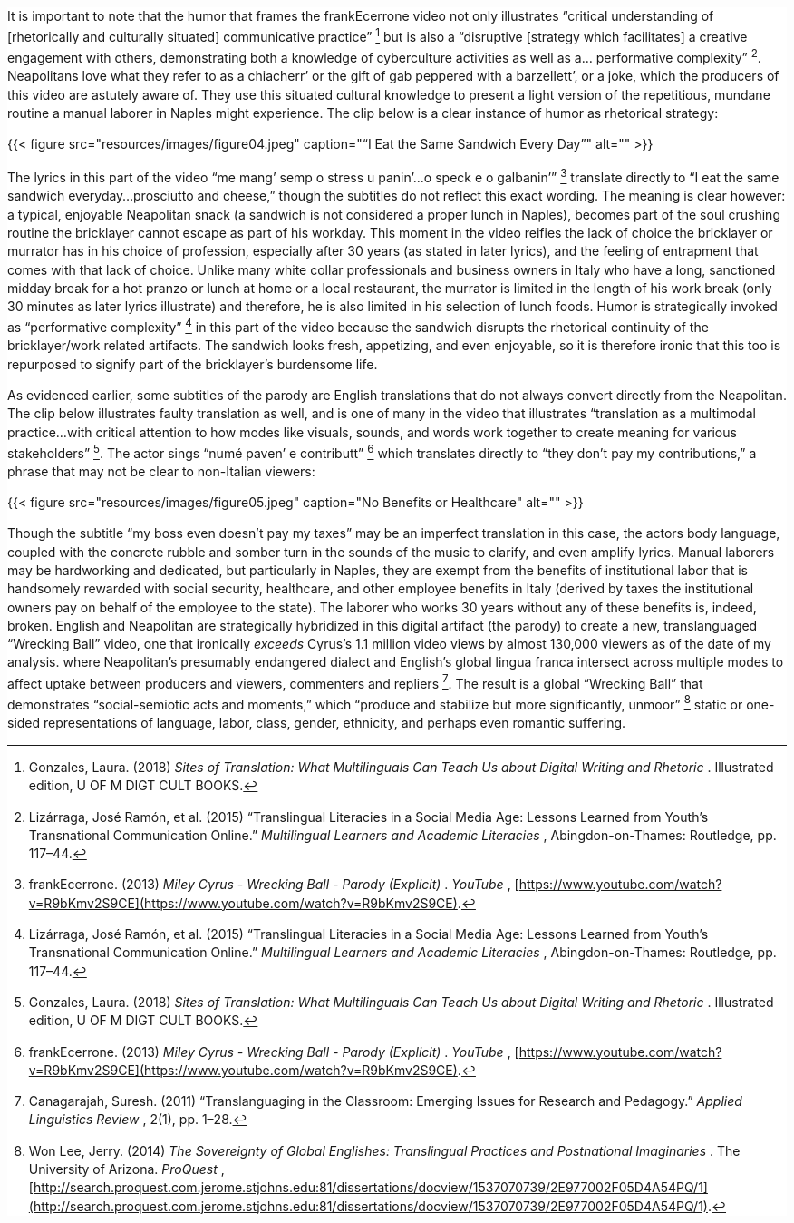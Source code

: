 It is important to note that the humor that frames the frankEcerrone video not only illustrates  “critical understanding of [rhetorically and culturally situated] communicative practice”   [^gonzales2018] but is also a  “disruptive [strategy which facilitates] a creative engagement with others, demonstrating both a knowledge of cyberculture activities as well as a… performative complexity”   [^lizarragaetal2015]. Neapolitans love what they refer to as a chiacherr’ or the gift of gab peppered with a barzellett’, or a joke, which the producers of this video are astutely aware of. They use this situated cultural knowledge to present a light version of the repetitious, mundane routine a manual laborer in Naples might experience. The clip below is a clear instance of humor as rhetorical strategy:
  
{{< figure src="resources/images/figure04.jpeg" caption="“I Eat the Same Sandwich Every Day”" alt=""  >}}

  
The lyrics in this part of the video  “me mang’ semp o stress u panin’...o speck e o galbanin’”   [^frankecerrone2013] translate directly to  “I eat the same sandwich everyday…prosciutto and cheese,”  though the subtitles do not reflect this exact wording. The meaning is clear however: a typical, enjoyable Neapolitan snack (a sandwich is not considered a proper lunch in Naples), becomes part of the soul crushing routine the bricklayer cannot escape as part of his workday. This moment in the video reifies the lack of choice the bricklayer or murrator has in his choice of profession, especially after 30 years (as stated in later lyrics), and the feeling of entrapment that comes with that lack of choice. Unlike many white collar professionals and business owners in Italy who have a long, sanctioned midday break for a hot pranzo or lunch at home or a local restaurant, the murrator is limited in the length of his work break (only 30 minutes as later lyrics illustrate) and therefore, he is also limited in his selection of lunch foods. Humor is strategically invoked as  “performative complexity”   [^lizarragaetal2015] in this part of the video because the sandwich disrupts the rhetorical continuity of the bricklayer/work related artifacts. The sandwich looks fresh, appetizing, and even enjoyable, so it is therefore ironic that this too is repurposed to signify part of the bricklayer’s burdensome life.
  
As evidenced earlier, some subtitles of the parody are English translations that do not always convert directly from the Neapolitan. The clip below illustrates faulty translation as well, and is one of many in the video that illustrates  “translation as a multimodal practice…with critical attention to how modes like visuals, sounds, and words work together to create meaning for various stakeholders”   [^gonzales2018]. The actor sings  “numé paven’ e contributt”   [^frankecerrone2013] which translates directly to  “they don’t pay my contributions,”  a phrase that may not be clear to non-Italian viewers: 
  
{{< figure src="resources/images/figure05.jpeg" caption="No Benefits or Healthcare" alt=""  >}}

  
Though the subtitle  “my boss even doesn’t pay my taxes”  may be an imperfect translation in this case, the actors body language, coupled with the concrete rubble and somber turn in the sounds of the music to clarify, and even amplify lyrics. Manual laborers may be hardworking and dedicated, but particularly in Naples, they are exempt from the benefits of institutional labor that is handsomely rewarded with social security, healthcare, and other employee benefits in Italy (derived by taxes the institutional owners pay on behalf of the employee to the state). The laborer who works 30 years without any of these benefits is, indeed, broken. English and Neapolitan are strategically hybridized in this digital artifact (the parody) to create a new, translanguaged  “Wrecking Ball”  video, one that ironically  _exceeds_  Cyrus’s 1.1 million video views by almost 130,000 viewers as of the date of my analysis. where Neapolitan’s presumably endangered dialect and English’s global lingua franca intersect across multiple modes to affect uptake between producers and viewers, commenters and repliers [^canagarajah2011]. The result is a global  “Wrecking Ball”  that demonstrates  “social-semiotic acts and moments,”  which  “produce and stabilize but more significantly, unmoor”   [^wonlee2014] static or one-sided representations of language, labor, class, gender, ethnicity, and perhaps even romantic suffering. 
  

[^1]: The [Disrupting DH movement](https://www.disruptingdh.com/) has focused on remapping the discipline to include non-Anglo-American and historically marginalized scholars/ship. Like the scholars in this movement, my project co-opts the term disruption from feminist critical race theory 
[^2]:  Bergamasco is spoken by people in a small town in the Northern region of Piedmont, Italy.
[^3]: For this article, I refer to Don Norman’s definition of affordance in technological design in  _The Design of Everyday Things_  as  “the perceivable action possibilities that users consider possible based on an object’s features”   [^norman2013], and Ian Hutchby and Simone Barnett’s concept of communicative affordances, which emphasizes how affordances are both functional and relational; functional in the sense that they are enabling, as well as constraining and  _relational_  in terms of drawing  “attention to the way that the affordances of an object may be different for one species than for another”  ([^hutchby_barnett2005], emphasis in the original).
[^4]: Nakamura is not the only cultural critic to point out the replication of real-world -isms in digital environments, from gaming spaces to coding infrastructures. See [^mcluhan1995], [^earhart2012], [^liu2013], [^everett2009], to name a few.
[^5]:   [^frankecerrone2011]; [^rafelopazz2012]; [^rafelopazz2014].  
[^allen_russo1997]: Allen, Beverly, and Russo, Mary. (1997)  _Revisioning Italy: National Identity and Global Culture_ . 1st edition. Minneapolis: University Of Minnesota Press.  
[^aprile2011]: Aprile, Pino. (2011)  _Terroni: All That Has Been Done to Ensure That the Italians of the South Became  Southerners. _  New York: Bordighera Press.  
[^arola_sheppard_ball2014]: Arola, Kristin, Sheppard, Jennifer, and Ball, Cheryl E. (2014)  “Multimodality as a frame for individual and institutional change.”    _Hybrid Pedagogy_ .  
[^josephs2019]: Josephs, Kelly Baker. (2019)  “DH Moments, Caribbean Considerations: On Reaction, Response, and Relevance in the Digital Humanities.”    _Digital Humanities Quarterly_ , 13(3), Oct. 2019. Available at: [https://www.digitalhumanities.org/dhq/vol/13/3/000427/000427.html](/dhqwords/vol/13/3/000427/)  
[^barton_lee2013]: Barton, David, and Carmen Lee. (2013)  _Language Online: Investigating Digital Texts and Practices_ . 1st edition, Abingdon-on-Thames: Routledge, 2013.  
[^bourdieu1984]: Bourdieu, Pierre. (1984)  _Distinction: A Social Critique of the Judgement of Taste_ . Cambridge: Harvard University Press.  
[^canagarajah2011]: Canagarajah, Suresh. (2011)  “Translanguaging in the Classroom: Emerging Issues for Research and Pedagogy.”    _Applied Linguistics Review_ , 2(1), pp. 1–28.   
[^cavanaugh2012]: Cavanaugh, Jillian R. (2012)  _Living Memory: The Social Aesthetics of Language in a Northern Italian Town_ . 1st edition. Hoboken: Wiley-Blackwell.  
[^cavanaugh2017]:  Cavanaugh, Jillian R. (2017)  “Anything Can Happen on YouTube (or Can It?): Endangered Language and New Media”  in Keri Vacanti Brondo (ed.),  _Cultural Anthropology: Contemporary, Public, And Critical Readings_ . Oxford: Oxford University Press, pp. 88–95.  
[^cavanaugh_shankar2017]: Cavanaugh, Jillian R., and Shankar, Shalini. (2017)  _Language and Materiality: Ethnographic and Theoretical Explorations_ . Cambridge: Cambridge University Press.  
[^cavanaugh_shankar2014]: Cavanaugh, Jillian R., and Shalini Shankar. (2014)  “Producing Authenticity in Global Capitalism: Language, Materiality, and Value.”    _American Anthropologist_ , 116(1), pp. 51–64.  
[^unesco2023]: UNESCO World Heritage Centre. (2023)  “Historic Centre of Naples.”    _UNESCO World Heritage Centre_ , [https://whc.unesco.org/en/list/726/](https://whc.unesco.org/en/list/726/). Accessed 2 Dec. 2022.  
[^chambers2008]: Chambers, Iain. (2008)  _Mediterranean Crossings: The Politics of an Interrupted Modernity_ . Durham: Duke University Press.  
[^chopra_gajjala2011]: Chopra, Rohit, and Gajjala, Radhika. (eds.) (2011)  _Global Media, Culture, and Identity: Theory, Cases, and Approaches_ . 1st edition. Abingdon-on-Thames: Routledge.  
[^cyrus2013]: Cyrus, Miley. (2013)  _Miley Cyrus - Wrecking Ball (Official Video)_ .  _YouTube_ , [https://www.youtube.com/watch?v=My2FRPA3Gf8](https://www.youtube.com/watch?v=My2FRPA3Gf8).  
[^alighieri1996]: Alighieri, Dante. (1996)  _Dante: De Vulgari Eloquentia_ . Translated by Steven Botterill. Cambridge: Cambridge University Press, 1996.   
[^deblasi2012]: De Blasi, Nicola De. (2012)  _Storia linguistica di Napoli_ . Rome: Carocci Editore.  
[^duke2022]: Duke University. (2022)  “The Medieval Kingdom of Sicily Image Database.”    _The Medieval Kingdom of Sicily_ , [https://kos.aahvs.duke.edu/](https://kos.aahvs.duke.edu/).  
[^earhart2012]: Earhart, Amy E. (2012)  “Can Information Be Unfettered? Race and the New Digital Humanities Canon.”    _Debates in the Digital Humanities_ , pp. 309–18.  
[^ela]: Endangered Language Alliance.  _Neapolitan | Endangered Language Alliance_ . [https://elalliance.org/languages/italian/neapolitan/](https://elalliance.org/languages/italian/neapolitan/). Accessed 30 Mar. 2021.  
[^everett2009]: Everett, Anna. (2009)  _Digital Diaspora: A Race for Cyberspace_ . Albany: SUNY Press.  
[^frankecerrone2010]: frankEcerrone. (2010)  “About.”    _YouTube_ , [https://www.youtube.com/user/frankEcerrone/about](https://www.youtube.com/user/frankEcerrone/about)  
[^frankecerrone2011]: frankEcerrone. (2011)  _On The Floor - Parodia Napoletana -  A vì e for   - HD_ . 2011.  _YouTube_ , [https://www.youtube.com/watch?v=FX-fOvPOhmw](https://www.youtube.com/watch?v=FX-fOvPOhmw).  
[^frankecerrone2013]: frankEcerrone. (2013)  _Miley Cyrus - Wrecking Ball - Parody (Explicit)_ .  _YouTube_ , [https://www.youtube.com/watch?v=R9bKmv2S9CE](https://www.youtube.com/watch?v=R9bKmv2S9CE).  
[^fiormonte2012]: Fiormonte, Domenico. (2012)  “Towards a Cultural Critique of the Digital Humanities.”    _Historical Social Research/Historische Sozialforschung_ , pp. 59–76.  
[^fiormonte2021]: Fiormonte, Domenico. (2021)  “Taxation against Overrepresentation? The Consequences of Monolingualism for Digital Humanities.”    _Alternative Historiographies of the Digital Humanities_ , edited by Kim, Dorothy and Koh, Adeline, 1st ed., punctum books.  _DOI.org (Crossref)_ , [https://doi.org/10.53288/0274.1.00](https://doi.org/10.53288/0274.1.00).   
[^gil2014]: Gil, Alex. (2014)  “The (Digital) Library of Babel.”    _@elotroalex_ , 7 June 2014, [http://elotroalex.webfactional.com/digital-library-babel/](http://elotroalex.webfactional.com/digital-library-babel/).  
[^gonzales2018]: Gonzales, Laura. (2018)  _Sites of Translation: What Multilinguals Can Teach Us about Digital Writing and Rhetoric_ . Illustrated edition, U OF M DIGT CULT BOOKS.   
[^gramsci_callari2011]: Gramsci, Antonio, and Antonio Callari. (2011)  _Prison Notebooks_ . Translated by Joseph A. Buttigieg, Slp edition. New York: Columbia University Press.  
[^guerra2015]: Guerra, Juan C. (2015)  _Language, Culture, Identity and Citizenship in College Classrooms and Communities_ . Abingdon-on-Thames: Routledge.  
[^hall2019]: Hall, Crystal. (2019)  _Digital Humanities and Italian Studies: Intersections and Oppositions_ . Abingdon-on-Thames: Taylor & Francis.  
[^halpern_gibbs2013]: Halpern, Daniel, and Jennifer Gibbs. (2013)  “Social Media as a Catalyst for Online Deliberation? Exploring the Affordances of Facebook and YouTube for Political Expression.”    _Computers in Human Behavior_ , 29(3), Elsevier, pp. 1159–68.   
[^horner_selfe_lockridge2015]: Horner, Bruce, Selfe, Cynthia, and Lockridge, Tim. (2015)  _Translinguality, Transmodality, and Difference: Exploring Dispositions and Change in Language and Learning._    _Enculturation_ .  
[^humphreys2005]: Humphreys, Lee. (2005)  “Cellphones in Public: Social Interactions in a Wireless Era.”    _New Media & Society_ , 7(6). Thousand Oaks, CA and New Delhi: Sage Publications London, pp. 810–33.  
[^hutchby_barnett2005]: Hutchby, Ian, and Simone Barnett. (2005)  “Aspects of the Sequential Organization of Mobile Phone Conversation.”    _Discourse Studies_ , 7(2). Thousand Oaks, CA and New Delhi: Sage Publications London, pp. 147–71.   
[^kim_stommel2018]: Kim, Dorothy, and Stommel, Jesse, eds. (2018)  _Disrupting the Digital Humanities_ . punctum books, p. 514.  _DOI.org (Datacite)_ , doi:[10.21983/P3.0230.1.00](https://doi.org/10.21983/P3.0230.1.00).  
[^kress2000]: Kress, Gunther. (2000)  “Multimodality: Challenges to Thinking about Language.”    _TESOL Quarterly_ , 34(2), pp. 337–40.  
[^liu2013]: Liu, Alan. (2013)  “Where Is Cultural Criticism in the Digital Humanities?”    _Debates in the Digital Humanities_ , pp. 490–509.  
[^lizarragaetal2015]: Lizárraga, José Ramón, et al. (2015)  “Translingual Literacies in a Social Media Age: Lessons Learned from Youth’s Transnational Communication Online.”    _Multilingual Learners and Academic Literacies_ , Abingdon-on-Thames: Routledge, pp. 117–44.   
[^mcluhan1995]: McLuhan, Marshall. (1995)  “The Playboy Interview.”    _Essential McLuhan_ , Anansi Concord, Ontario, pp. 233–69.  
[^mignolo2007]: Mignolo, Walter D. (2007)  “Delinking: The Rhetoric of Modernity, the Logic of Coloniality and the Grammar of de-Coloniality.”    _Cultural Studies_ , 21(2–3), pp. 449–514.  
[^nakamura2002]: Nakamura, Lisa.  _Cybertypes: Race, Ethnicity, and Identity on the Internet_ . 1st edition. Abingdon-on-Thames: Routledge.  
[^norman2013]: Norman, Don. (2013)  _The Design of Everyday Things: Revised and Expanded Edition_ . Basic books.  
[^ortega2014]: Ortega, Élika. (2014)  “Multilingualism in DH.”    _Disrupting the Digital Humanities_ , 31 Dec. 2014, [http://www.disruptingdh.com/multilingualism-in-dh/](http://www.disruptingdh.com/multilingualism-in-dh/).  
[^palmeri2012]: Palmeri, Jason. (2012)  _Remixing Composition: A History of Multimodal Writing Pedagogy_ . Carbondale: Southern Illinois University Press.  
[^verdicchio1997]: Verdicchio, Pasquale. (1997)  “The Preclusion of Postcolonial Discourse in Southern Italy.”    _Revisioning Italy: National Identity and Global Culture_ , University of Minnesota Press, pp. 191–212.  
[^pratt1991]: Pratt, Mary Louise. (1991)  “Arts of the Contact Zone.”    _Profession_ , pp. 33–40.  
[^rafelopazz2012]: Rafelopazz. (2012)  _Pitbull Ft. Marc Anthony (Parodia Napoletana)_ .  _YouTube_ , [https://www.youtube.com/watch?v=lDATtAAzDcI](https://www.youtube.com/watch?v=lDATtAAzDcI).  
[^rafelopazz2014]: Rafelopazz. (2014)  _Rafelopazz - Sudando (Enrique Iglesias - Bailando)_ .  _YouTube_ , [https://www.youtube.com/watch?v=jFodeGDgMvg](https://www.youtube.com/watch?v=jFodeGDgMvg).  
[^risam2019]: Risam, Roopika. (2018)  _New Digital Worlds: Postcolonial Digital Humanities in Theory, Praxis, and Pedagogy_ . Evanston: Northwestern University Press.  
[^rybas_gajjala2007]: Rybas, Natalia, and Gajjala, Radhika. (2007)  “Developing Cyberethnographic Research Methods for Understanding Digitally Mediated Identities.”    _Forum Qualitative Sozialforschung / Forum: Qualitative Social Research_ , 8(3), 3 Sept. 2007.  _www.qualitative-research.net_ , [https://doi.org/10.17169/fqs-8.3.282](https://doi.org/10.17169/fqs-8.3.282).  
[^selber2004]: Selber, Stuart. (2004)  _Multiliteracies for a Digital Age_ . 1st edition. Carbondale: Southern Illinois University Press.  
[^selfe_takayoshi2007]: Selfe, Cynthia, and Takayoshi, Pamela. (2007)  “Thinking about Multimodality.”    _Multimodal Composition: Resources for Teachers_ , pp. 1–12.  
[^schneider1998]: Schneider, Jane, ed. (1998)  _Italy’s  Southern Question : Orientalism in One Country_ . 1st edition. Abingdon-on-Thames: Routledge.  
[^shankar_cavanaugh2012]: Shankar, Shalini, and Cavanaugh, Jillian R. (2012)  “Language and Materiality in Global Capitalism.”    _Annual Review of Anthropology_ , vol. 41, pp. 355–69.  
[^shipka2011]: Shipka, Jody. (2011)  _Toward a Composition Made Whole_ . Pittsburgh: University of Pittsburgh Press.  
[^shipka2016]: Shipka, Jody. (2016)  “Transmodality in/and Processes of Making: Changing Dispositions and Practice.”    _College English_ , 78(3), pp. 250–57.  
[^statista2022]: Statista. (2022)  “Italy: Number of Immigrants Arrivals 2021.”    _Statista_ , [https://www.statista.com/statistics/779300/number-of-immigrants-landed-in-italy-by-nationality/](https://www.statista.com/statistics/779300/number-of-immigrants-landed-in-italy-by-nationality/). ​​  
[^unesco2010]: The United Nations Educational, Scientific and Cultural Organization. (2010)  _UNESCO Atlas of the World’s Languages in Danger_ . [http://www.unesco.org/languages-atlas/index.php](http://www.unesco.org/languages-atlas/index.php).  
[^viola_verheul2019]: Viola, Lorella, and Verheul, Jaap. (2019)  “The Media Construction of Italian Identity: A Transatlantic, Digital Humanities Analysis of Italianità, Ethnicity, and Whiteness, 1867-1920.”    _Identity_ , 19(4), pp. 294–312.  
[^warner2005]: Warner, Michael J. (2005)  “Ideology and Affect in Discourse in Institutions.”    _Journal of Language and Politics_ , 4(2), John Benjamins, pp. 293–330.  
[^wiesen2022]: Wiesen, G. (2022)  “What Is Standard English? (With Pictures).”    _Language Humanities_ , 18 Mar. 2022, [http://www.languagehumanities.org/what-is-standard-english.htm](http://www.languagehumanities.org/what-is-standard-english.htm).  
[^wonlee2022]:  Won Lee, Jerry. (2022)  _Locating Translingualism_ . Cambridge: Cambridge University Press. DOI: https://doi.org/10.1017/9781009105361.  
[^wonlee2014]: Won Lee, Jerry. (2014)  _The Sovereignty of Global Englishes: Translingual Practices and Postnational Imaginaries_ . The University of Arizona.  _ProQuest_ , [http://search.proquest.com.jerome.stjohns.edu:81/dissertations/docview/1537070739/2E977002F05D4A54PQ/1](http://search.proquest.com.jerome.stjohns.edu:81/dissertations/docview/1537070739/2E977002F05D4A54PQ/1).  